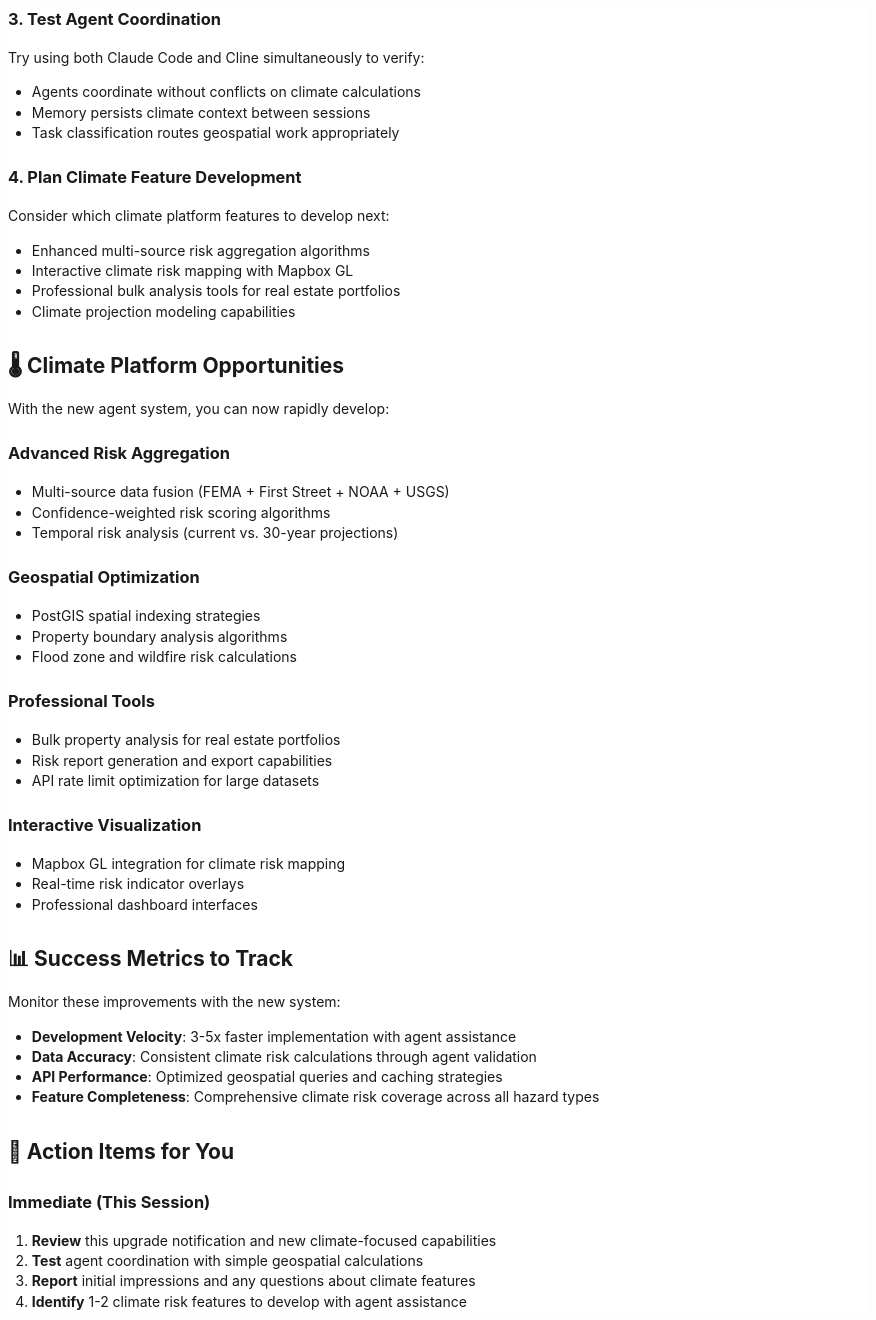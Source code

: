 ### 3. Test Agent Coordination
Try using both Claude Code and Cline simultaneously to verify:
- Agents coordinate without conflicts on climate calculations
- Memory persists climate context between sessions
- Task classification routes geospatial work appropriately

### 4. Plan Climate Feature Development
Consider which climate platform features to develop next:
- Enhanced multi-source risk aggregation algorithms
- Interactive climate risk mapping with Mapbox GL
- Professional bulk analysis tools for real estate portfolios
- Climate projection modeling capabilities

## 🌡️ Climate Platform Opportunities

With the new agent system, you can now rapidly develop:

### Advanced Risk Aggregation
- Multi-source data fusion (FEMA + First Street + NOAA + USGS)
- Confidence-weighted risk scoring algorithms
- Temporal risk analysis (current vs. 30-year projections)

### Geospatial Optimization
- PostGIS spatial indexing strategies
- Property boundary analysis algorithms
- Flood zone and wildfire risk calculations

### Professional Tools
- Bulk property analysis for real estate portfolios
- Risk report generation and export capabilities
- API rate limit optimization for large datasets

### Interactive Visualization
- Mapbox GL integration for climate risk mapping
- Real-time risk indicator overlays
- Professional dashboard interfaces

## 📊 Success Metrics to Track

Monitor these improvements with the new system:
- **Development Velocity**: 3-5x faster implementation with agent assistance
- **Data Accuracy**: Consistent climate risk calculations through agent validation
- **API Performance**: Optimized geospatial queries and caching strategies
- **Feature Completeness**: Comprehensive climate risk coverage across all hazard types

## 🎯 Action Items for You

### Immediate (This Session)
1. **Review** this upgrade notification and new climate-focused capabilities
2. **Test** agent coordination with simple geospatial calculations
3. **Report** initial impressions and any questions about climate features
4. **Identify** 1-2 climate risk features to develop with agent assistance
